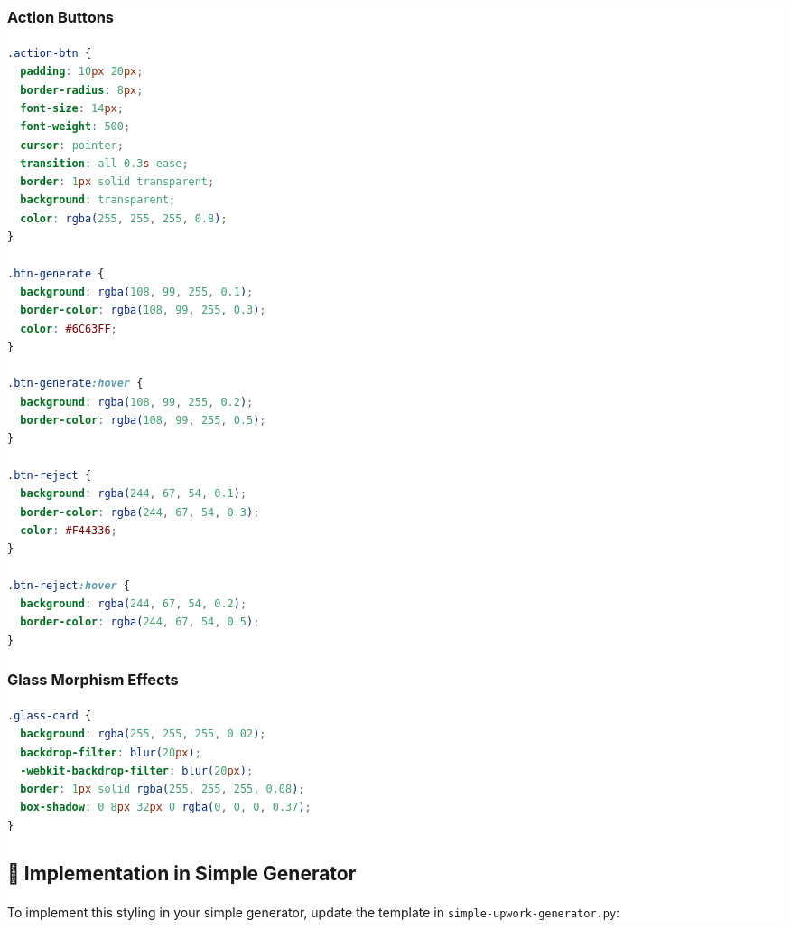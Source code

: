 ### Action Buttons
```css
.action-btn {
  padding: 10px 20px;
  border-radius: 8px;
  font-size: 14px;
  font-weight: 500;
  cursor: pointer;
  transition: all 0.3s ease;
  border: 1px solid transparent;
  background: transparent;
  color: rgba(255, 255, 255, 0.8);
}

.btn-generate {
  background: rgba(108, 99, 255, 0.1);
  border-color: rgba(108, 99, 255, 0.3);
  color: #6C63FF;
}

.btn-generate:hover {
  background: rgba(108, 99, 255, 0.2);
  border-color: rgba(108, 99, 255, 0.5);
}

.btn-reject {
  background: rgba(244, 67, 54, 0.1);
  border-color: rgba(244, 67, 54, 0.3);
  color: #F44336;
}

.btn-reject:hover {
  background: rgba(244, 67, 54, 0.2);
  border-color: rgba(244, 67, 54, 0.5);
}
```

### Glass Morphism Effects
```css
.glass-card {
  background: rgba(255, 255, 255, 0.02);
  backdrop-filter: blur(20px);
  -webkit-backdrop-filter: blur(20px);
  border: 1px solid rgba(255, 255, 255, 0.08);
  box-shadow: 0 8px 32px 0 rgba(0, 0, 0, 0.37);
}
```

## 🔧 Implementation in Simple Generator

To implement this styling in your simple generator, update the template in `simple-upwork-generator.py`:
